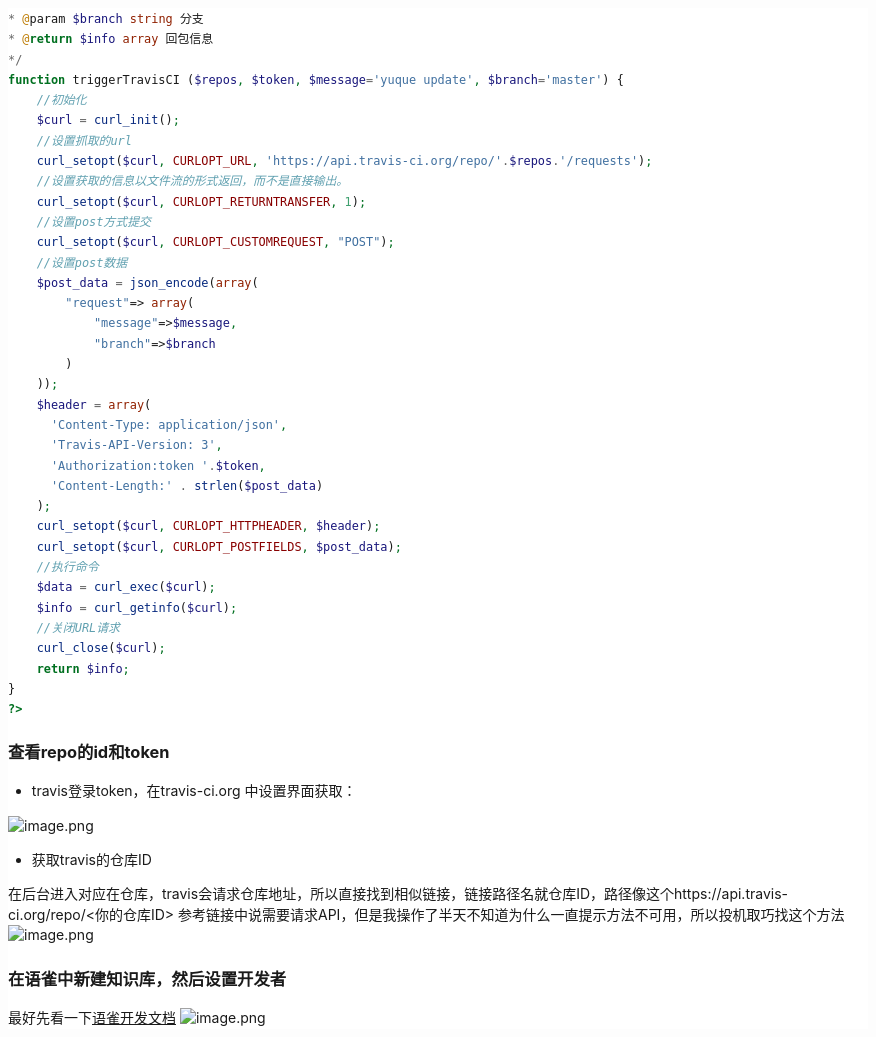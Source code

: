 ```php
* @param $branch string 分支
* @return $info array 回包信息
*/
function triggerTravisCI ($repos, $token, $message='yuque update', $branch='master') {
    //初始化
    $curl = curl_init();
    //设置抓取的url
    curl_setopt($curl, CURLOPT_URL, 'https://api.travis-ci.org/repo/'.$repos.'/requests');
    //设置获取的信息以文件流的形式返回，而不是直接输出。
    curl_setopt($curl, CURLOPT_RETURNTRANSFER, 1);
    //设置post方式提交
    curl_setopt($curl, CURLOPT_CUSTOMREQUEST, "POST");
    //设置post数据
    $post_data = json_encode(array(
        "request"=> array(
            "message"=>$message,
            "branch"=>$branch
        )
    ));
    $header = array(
      'Content-Type: application/json',
      'Travis-API-Version: 3',
      'Authorization:token '.$token,
      'Content-Length:' . strlen($post_data)
    );
    curl_setopt($curl, CURLOPT_HTTPHEADER, $header);
    curl_setopt($curl, CURLOPT_POSTFIELDS, $post_data);
    //执行命令
    $data = curl_exec($curl);
    $info = curl_getinfo($curl);
    //关闭URL请求
    curl_close($curl);
    return $info;
}
?>
```
<a name="b96d88cb"></a>
### 查看repo的id和token

- travis登录token，在travis-ci.org 中设置界面获取：

![image.png](https://cdn.nlark.com/yuque/0/2019/png/244275/1548581610483-75a884f9-2810-4176-b739-655c803c4121.png#align=left&display=inline&height=409&name=image.png&originHeight=409&originWidth=1236&size=46342&status=done&width=1236)

- 获取travis的仓库ID

在后台进入对应在仓库，travis会请求仓库地址，所以直接找到相似链接，链接路径名就仓库ID，路径像这个https://api.travis-ci.org/repo/<你的仓库ID>
参考链接中说需要请求API，但是我操作了半天不知道为什么一直提示方法不可用，所以投机取巧找这个方法
![image.png](https://cdn.nlark.com/yuque/0/2019/png/244275/1548585058267-ef4c79df-3e21-47df-b5d5-9c3166dd3774.png#align=left&display=inline&height=508&name=image.png&originHeight=508&originWidth=1146&size=179654&status=done&width=1146)

<a name="a2169335"></a>
### 在语雀中新建知识库，然后设置开发者
最好先看一下[语雀开发文档](https://www.yuque.com/yuque/developer)
![image.png](https://cdn.nlark.com/yuque/0/2019/png/244275/1548581236420-c369b9fe-501f-4ede-bcc1-098d55efb2f0.png#align=left&display=inline&height=544&name=image.png&originHeight=544&originWidth=1148&size=49627&status=done&width=1148)
